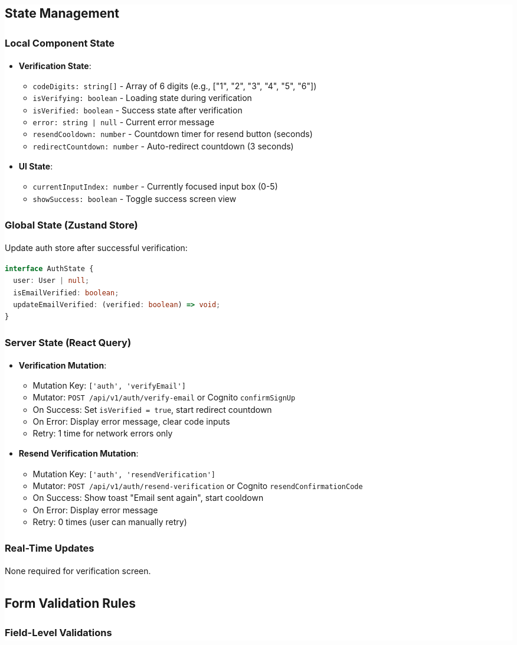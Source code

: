 ## State Management

### Local Component State

- **Verification State**:
  - `codeDigits: string[]` - Array of 6 digits (e.g., ["1", "2", "3", "4", "5", "6"])
  - `isVerifying: boolean` - Loading state during verification
  - `isVerified: boolean` - Success state after verification
  - `error: string | null` - Current error message
  - `resendCooldown: number` - Countdown timer for resend button (seconds)
  - `redirectCountdown: number` - Auto-redirect countdown (3 seconds)

- **UI State**:
  - `currentInputIndex: number` - Currently focused input box (0-5)
  - `showSuccess: boolean` - Toggle success screen view

### Global State (Zustand Store)

Update auth store after successful verification:

```typescript
interface AuthState {
  user: User | null;
  isEmailVerified: boolean;
  updateEmailVerified: (verified: boolean) => void;
}
```

### Server State (React Query)

- **Verification Mutation**:
  - Mutation Key: `['auth', 'verifyEmail']`
  - Mutator: `POST /api/v1/auth/verify-email` or Cognito `confirmSignUp`
  - On Success: Set `isVerified = true`, start redirect countdown
  - On Error: Display error message, clear code inputs
  - Retry: 1 time for network errors only

- **Resend Verification Mutation**:
  - Mutation Key: `['auth', 'resendVerification']`
  - Mutator: `POST /api/v1/auth/resend-verification` or Cognito `resendConfirmationCode`
  - On Success: Show toast "Email sent again", start cooldown
  - On Error: Display error message
  - Retry: 0 times (user can manually retry)

### Real-Time Updates

None required for verification screen.

## Form Validation Rules

### Field-Level Validations
